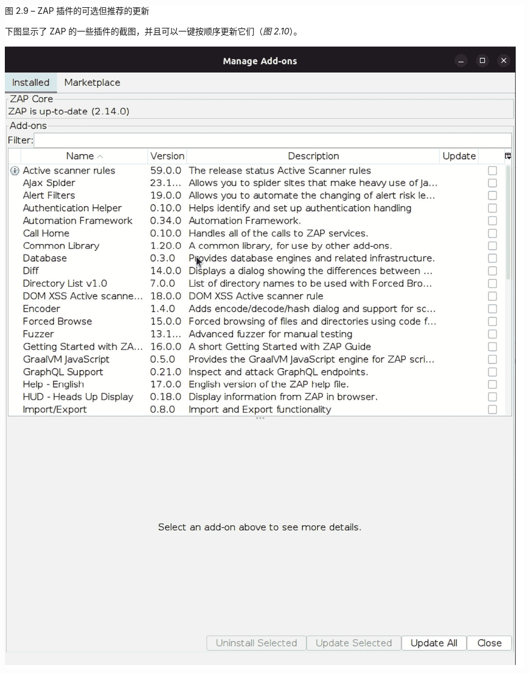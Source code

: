 图 2.9 – ZAP 插件的可选但推荐的更新

下图显示了 ZAP 的一些插件的截图，并且可以一键按顺序更新它们（*图 2.10*）。

![图 2.10 – ZAP 的插件更新界面](img/B19657_02_10.jpg)
